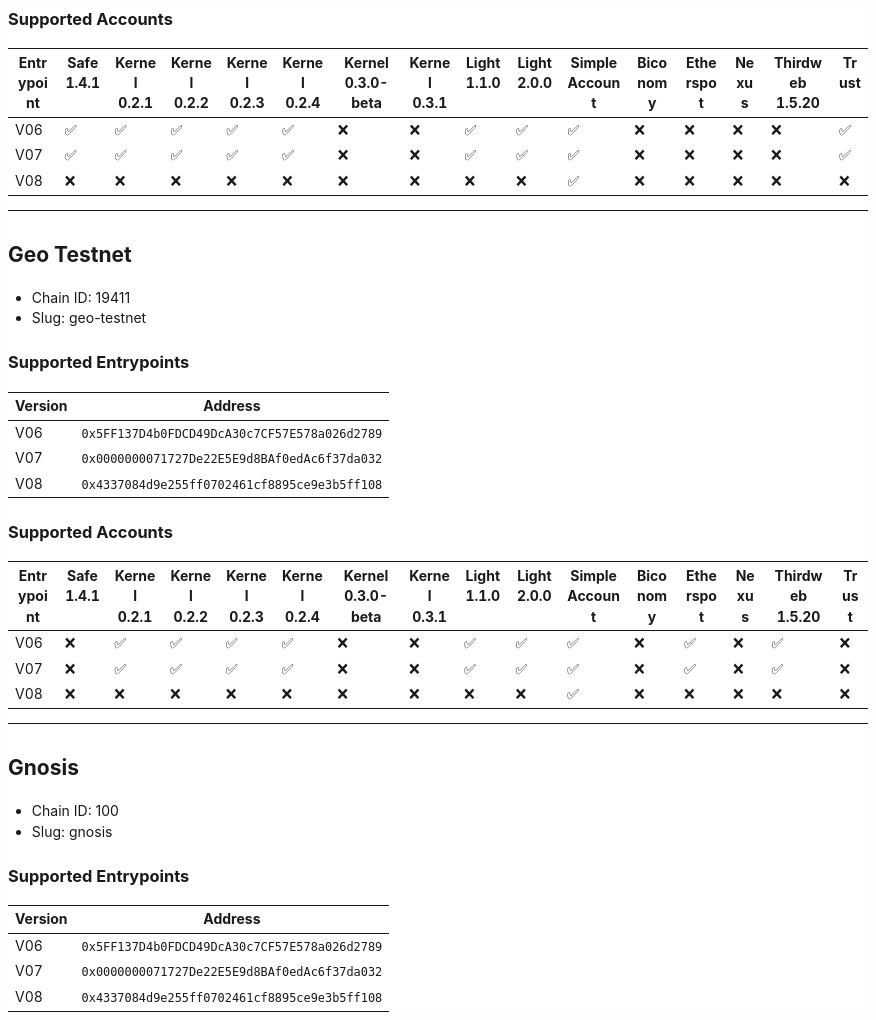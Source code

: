 ### Supported Accounts

| Entrypoint | Safe 1.4.1 | Kernel 0.2.1 | Kernel 0.2.2 | Kernel 0.2.3 | Kernel 0.2.4 | Kernel 0.3.0-beta | Kernel 0.3.1 | Light 1.1.0 | Light 2.0.0 | Simple Account | Biconomy | Etherspot | Nexus | Thirdweb 1.5.20 | Trust |
| ---------- | ---------- | ---------- | ---------- | ---------- | ---------- | ---------- | ---------- | ---------- | ---------- | ---------- | ---------- | ---------- | ---------- | ---------- | ---------- |
| V06 | ✅ | ✅ | ✅ | ✅ | ✅ | ❌ | ❌ | ✅ | ✅ | ✅ | ❌ | ❌ | ❌ | ❌ | ✅ |
| V07 | ✅ | ✅ | ✅ | ✅ | ✅ | ❌ | ❌ | ✅ | ✅ | ✅ | ❌ | ❌ | ❌ | ❌ | ✅ |
| V08 | ❌ | ❌ | ❌ | ❌ | ❌ | ❌ | ❌ | ❌ | ❌ | ✅ | ❌ | ❌ | ❌ | ❌ | ❌ |

---

## Geo Testnet
- Chain ID: 19411
- Slug: geo-testnet

### Supported Entrypoints

| Version | Address |
| ------- | ------- |
| V06 | `0x5FF137D4b0FDCD49DcA30c7CF57E578a026d2789` |
| V07 | `0x0000000071727De22E5E9d8BAf0edAc6f37da032` |
| V08 | `0x4337084d9e255ff0702461cf8895ce9e3b5ff108` |

### Supported Accounts

| Entrypoint | Safe 1.4.1 | Kernel 0.2.1 | Kernel 0.2.2 | Kernel 0.2.3 | Kernel 0.2.4 | Kernel 0.3.0-beta | Kernel 0.3.1 | Light 1.1.0 | Light 2.0.0 | Simple Account | Biconomy | Etherspot | Nexus | Thirdweb 1.5.20 | Trust |
| ---------- | ---------- | ---------- | ---------- | ---------- | ---------- | ---------- | ---------- | ---------- | ---------- | ---------- | ---------- | ---------- | ---------- | ---------- | ---------- |
| V06 | ❌ | ✅ | ✅ | ✅ | ✅ | ❌ | ❌ | ✅ | ✅ | ✅ | ❌ | ✅ | ❌ | ✅ | ❌ |
| V07 | ❌ | ✅ | ✅ | ✅ | ✅ | ❌ | ❌ | ✅ | ✅ | ✅ | ❌ | ✅ | ❌ | ✅ | ❌ |
| V08 | ❌ | ❌ | ❌ | ❌ | ❌ | ❌ | ❌ | ❌ | ❌ | ✅ | ❌ | ❌ | ❌ | ❌ | ❌ |

---

## Gnosis
- Chain ID: 100
- Slug: gnosis

### Supported Entrypoints

| Version | Address |
| ------- | ------- |
| V06 | `0x5FF137D4b0FDCD49DcA30c7CF57E578a026d2789` |
| V07 | `0x0000000071727De22E5E9d8BAf0edAc6f37da032` |
| V08 | `0x4337084d9e255ff0702461cf8895ce9e3b5ff108` |
